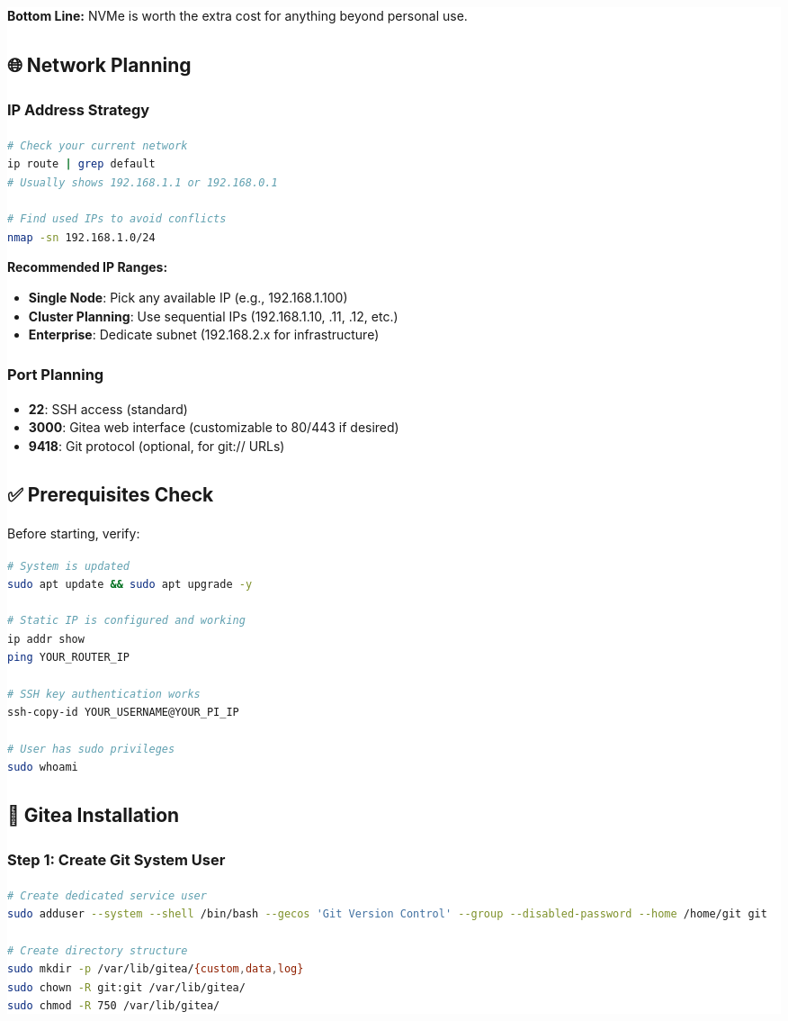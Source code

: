 **Bottom Line:** NVMe is worth the extra cost for anything beyond personal use.

## 🌐 Network Planning

### IP Address Strategy
```bash
# Check your current network
ip route | grep default
# Usually shows 192.168.1.1 or 192.168.0.1

# Find used IPs to avoid conflicts
nmap -sn 192.168.1.0/24
```

**Recommended IP Ranges:**
- **Single Node**: Pick any available IP (e.g., 192.168.1.100)
- **Cluster Planning**: Use sequential IPs (192.168.1.10, .11, .12, etc.)
- **Enterprise**: Dedicate subnet (192.168.2.x for infrastructure)

### Port Planning
- **22**: SSH access (standard)
- **3000**: Gitea web interface (customizable to 80/443 if desired)
- **9418**: Git protocol (optional, for git:// URLs)

## ✅ Prerequisites Check

Before starting, verify:
```bash
# System is updated
sudo apt update && sudo apt upgrade -y

# Static IP is configured and working
ip addr show
ping YOUR_ROUTER_IP

# SSH key authentication works
ssh-copy-id YOUR_USERNAME@YOUR_PI_IP

# User has sudo privileges
sudo whoami
```

## 🔧 Gitea Installation

### Step 1: Create Git System User
```bash
# Create dedicated service user
sudo adduser --system --shell /bin/bash --gecos 'Git Version Control' --group --disabled-password --home /home/git git

# Create directory structure
sudo mkdir -p /var/lib/gitea/{custom,data,log}
sudo chown -R git:git /var/lib/gitea/
sudo chmod -R 750 /var/lib/gitea/
```
